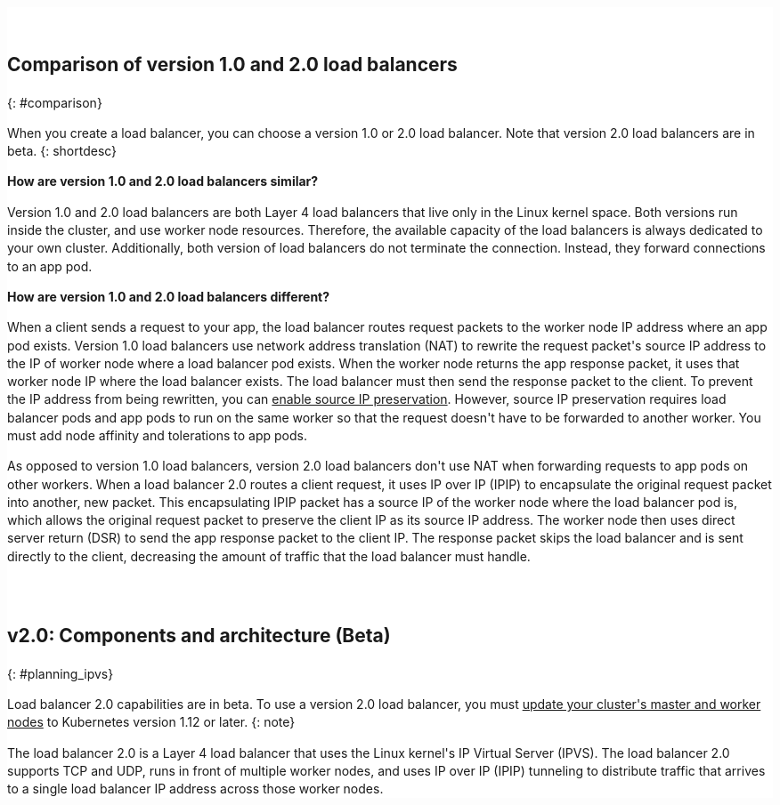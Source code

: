<br />


## Comparison of version 1.0 and 2.0 load balancers
{: #comparison}

When you create a load balancer, you can choose a version 1.0 or 2.0 load balancer. Note that version 2.0 load balancers are in beta.
{: shortdesc}

**How are version 1.0 and 2.0 load balancers similar?**

Version 1.0 and 2.0 load balancers are both Layer 4 load balancers that live only in the Linux kernel space. Both versions run inside the cluster, and use worker node resources. Therefore, the available capacity of the load balancers is always dedicated to your own cluster. Additionally, both version of load balancers do not terminate the connection. Instead, they forward connections to an app pod.

**How are version 1.0 and 2.0 load balancers different?**

When a client sends a request to your app, the load balancer routes request packets to the worker node IP address where an app pod exists. Version 1.0 load balancers use network address translation (NAT) to rewrite the request packet's source IP address to the IP of worker node where a load balancer pod exists. When the worker node returns the app response packet, it uses that worker node IP where the load balancer exists. The load balancer must then send the response packet to the client. To prevent the IP address from being rewritten, you can [enable source IP preservation](#node_affinity_tolerations). However, source IP preservation requires load balancer pods and app pods to run on the same worker so that the request doesn't have to be forwarded to another worker. You must add node affinity and tolerations to app pods.

As opposed to version 1.0 load balancers, version 2.0 load balancers don't use NAT when forwarding requests to app pods on other workers. When a load balancer 2.0 routes a client request, it uses IP over IP (IPIP) to encapsulate the original request packet into another, new packet. This encapsulating IPIP packet has a source IP of the worker node where the load balancer pod is, which allows the original request packet to preserve the client IP as its source IP address. The worker node then uses direct server return (DSR) to send the app response packet to the client IP. The response packet skips the load balancer and is sent directly to the client, decreasing the amount of traffic that the load balancer must handle.

<br />


## v2.0: Components and architecture (Beta)
{: #planning_ipvs}

Load balancer 2.0 capabilities are in beta. To use a version 2.0 load balancer, you must [update your cluster's master and worker nodes](/docs/containers/cs_cluster_update.html) to Kubernetes version 1.12 or later.
{: note}

The load balancer 2.0 is a Layer 4 load balancer that uses the Linux kernel's IP Virtual Server (IPVS). The load balancer 2.0 supports TCP and UDP, runs in front of multiple worker nodes, and uses IP over IP (IPIP) tunneling to distribute traffic that arrives to a single load balancer IP address across those worker nodes.
